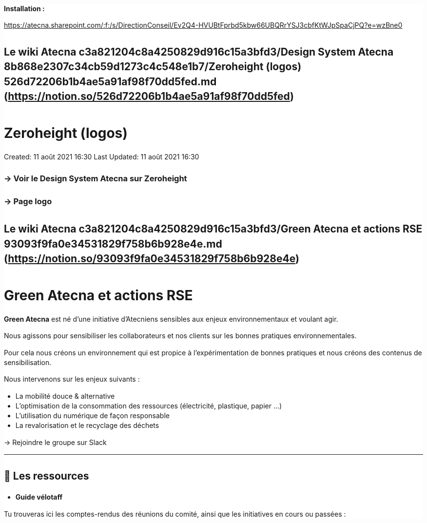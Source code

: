 **Installation :**

https://atecna.sharepoint.com/:f:/s/DirectionConseil/Ev2Q4-HVUBtFprbd5kbw66UBQRrYSJ3cbfKtWJpSpaCjPQ?e=wzBne0

## Le wiki Atecna c3a821204c8a4250829d916c15a3bfd3/Design System Atecna 8b868e2307c34cb59d1273c4c548e1b7/Zeroheight (logos) 526d72206b1b4ae5a91af98f70dd5fed.md (https://notion.so/526d72206b1b4ae5a91af98f70dd5fed)

# Zeroheight (logos)

Created: 11 août 2021 16:30
Last Updated: 11 août 2021 16:30

### → Voir le Design System Atecna sur Zeroheight

### → Page logo

## Le wiki Atecna c3a821204c8a4250829d916c15a3bfd3/Green Atecna et actions RSE 93093f9fa0e34531829f758b6b928e4e.md (https://notion.so/93093f9fa0e34531829f758b6b928e4e)

# Green Atecna et actions RSE

**Green Atecna** est né d’une initiative d’Atecniens sensibles aux enjeux environnementaux et voulant agir.

Nous agissons pour sensibiliser les collaborateurs et nos clients sur les bonnes pratiques environnementales.

Pour cela nous créons un environnement qui est propice à l’expérimentation de bonnes pratiques et nous créons des contenus de sensibilisation.

Nous intervenons sur les enjeux suivants :

- La mobilité douce & alternative
- L’optimisation de la consommation des ressources (électricité, plastique, papier …)
- L’utilisation du numérique de façon responsable
- La revalorisation et le recyclage des déchets

→ Rejoindre le groupe sur Slack

---

## 🧳 Les ressources

- **Guide vélotaff**

Tu trouveras ici les comptes-rendus des réunions du comité, ainsi que les initiatives en cours ou passées :
